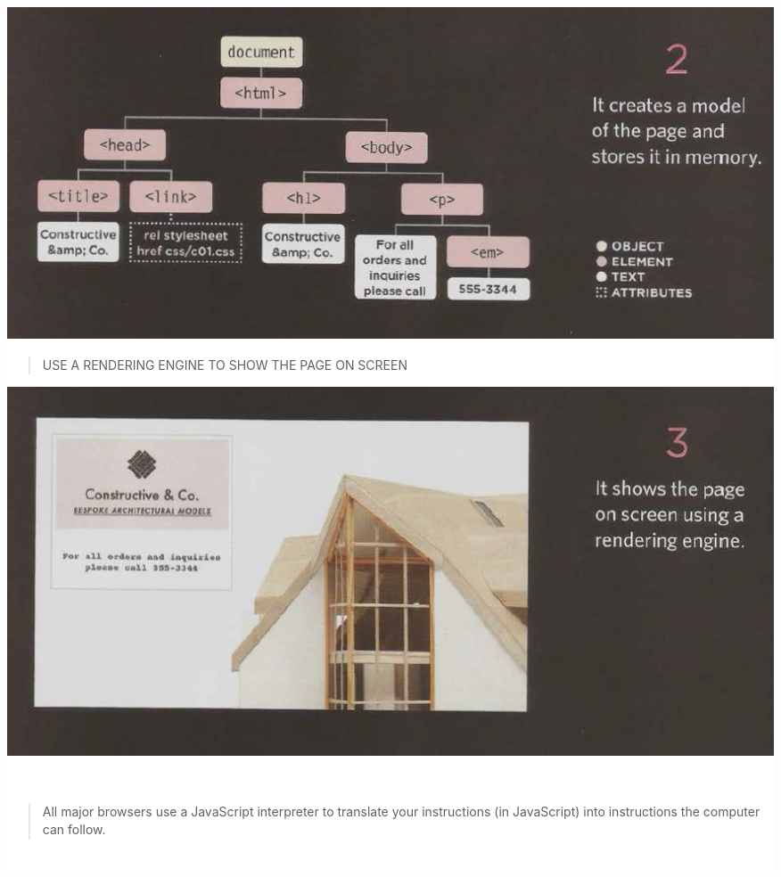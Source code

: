 ![class01_02](imgs/class01_02.png)

>  USE A RENDERING ENGINE TO SHOW THE PAGE ON SCREEN

![class01_03](imgs/class01_03.png)

<br>

> All major browsers use a JavaScript interpreter to translate your instructions (in JavaScript) into instructions the computer can follow.

<br>
